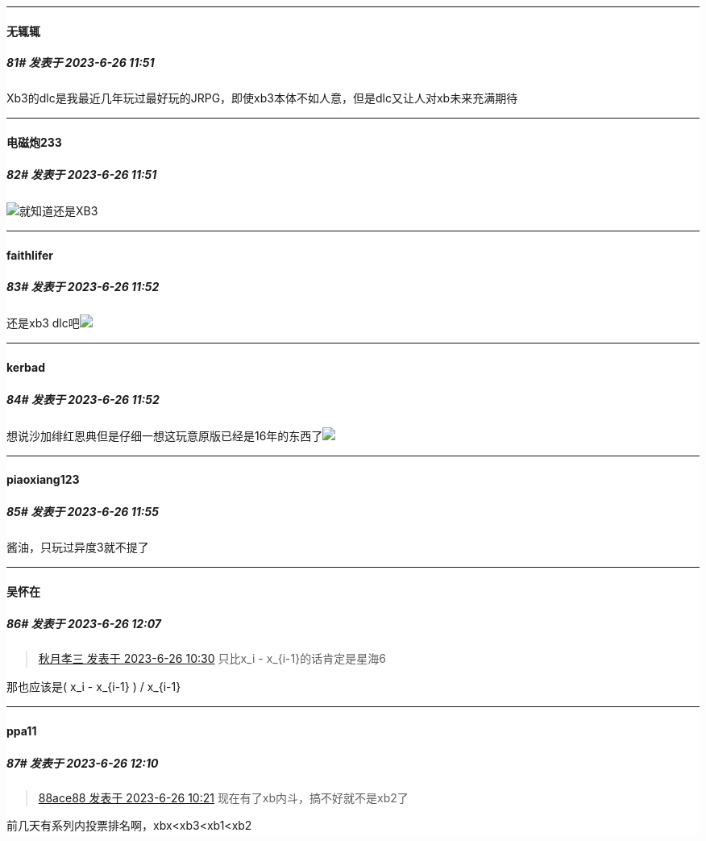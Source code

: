 *****

####  无辄辄  
##### 81#       发表于 2023-6-26 11:51

Xb3的dlc是我最近几年玩过最好玩的JRPG，即使xb3本体不如人意，但是dlc又让人对xb未来充满期待

*****

####  电磁炮233  
##### 82#       发表于 2023-6-26 11:51

<img src="https://static.saraba1st.com/image/smiley/face2017/067.png" referrerpolicy="no-referrer">就知道还是XB3

*****

####  faithlifer  
##### 83#       发表于 2023-6-26 11:52

还是xb3 dlc吧<img src="https://static.saraba1st.com/image/smiley/face2017/035.png" referrerpolicy="no-referrer">

*****

####  kerbad  
##### 84#       发表于 2023-6-26 11:52

想说沙加绯红恩典但是仔细一想这玩意原版已经是16年的东西了<img src="https://static.saraba1st.com/image/smiley/face2017/068.png" referrerpolicy="no-referrer">


*****

####  piaoxiang123  
##### 85#       发表于 2023-6-26 11:55

酱油，只玩过异度3就不提了


*****

####  吴怀在  
##### 86#       发表于 2023-6-26 12:07

<blockquote><a href="httphttps://bbs.saraba1st.com/2b/forum.php?mod=redirect&amp;goto=findpost&amp;pid=61435974&amp;ptid=2141665" target="_blank">秋月孝三 发表于 2023-6-26 10:30</a>
只比x_i - x_{i-1}的话肯定是星海6</blockquote>
那也应该是( x_i - x_{i-1} ) / x_{i-1}

*****

####  ppa11  
##### 87#       发表于 2023-6-26 12:10

<blockquote><a href="httphttps://bbs.saraba1st.com/2b/forum.php?mod=redirect&amp;goto=findpost&amp;pid=61435802&amp;ptid=2141665" target="_blank">88ace88 发表于 2023-6-26 10:21</a>
现在有了xb内斗，搞不好就不是xb2了</blockquote>
前几天有系列内投票排名啊，xbx&lt;xb3&lt;xb1&lt;xb2
